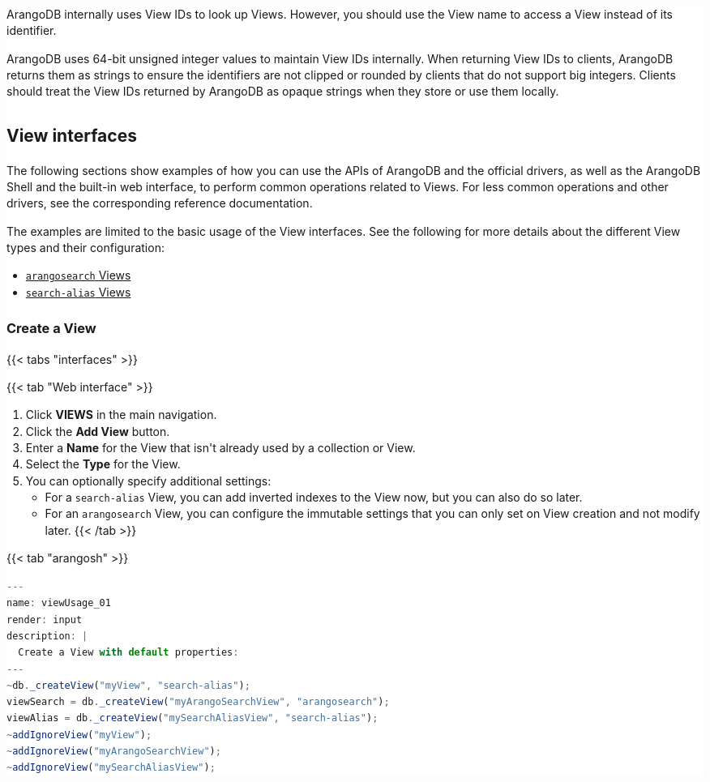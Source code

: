 ArangoDB internally uses View IDs to look up Views. However, you
should use the View name to access a View instead of its identifier.

ArangoDB uses 64-bit unsigned integer values to maintain View IDs
internally. When returning View IDs to clients, ArangoDB returns them as
strings to ensure the identifiers are not clipped or rounded by clients that do
not support big integers. Clients should treat the View IDs returned by
ArangoDB as opaque strings when they store or use them locally.

## View interfaces

The following sections show examples of how you can use the APIs of ArangoDB and
the official drivers, as well as the ArangoDB Shell and the built-in web interface,
to perform common operations related to Views. For less common operations
and other drivers, see the corresponding reference documentation.

The examples are limited to the basic usage of the View interfaces.
See the following for more details about the different View types and their
configuration:

- [`arangosearch` Views](../../index-and-search/arangosearch/arangosearch-views-reference.md)
- [`search-alias` Views](../../index-and-search/arangosearch/search-alias-views-reference.md)

### Create a View

{{< tabs "interfaces" >}}

{{< tab "Web interface" >}}
1. Click **VIEWS** in the main navigation.
2. Click the **Add View** button.
3. Enter a **Name** for the View that isn't already used by a collection or View.
4. Select the **Type** for the View.
5. You can optionally specify additional settings:
   - For a `search-alias` View, you can add inverted indexes to the View now,
     but you can also do so later.
   - For an `arangosearch` View, you can configure the immutable settings that
     you can only set on View creation and not modify later.
{{< /tab >}}

{{< tab "arangosh" >}}
```js
---
name: viewUsage_01
render: input
description: |
  Create a View with default properties:
---
~db._createView("myView", "search-alias");
viewSearch = db._createView("myArangoSearchView", "arangosearch");
viewAlias = db._createView("mySearchAliasView", "search-alias");
~addIgnoreView("myView");
~addIgnoreView("myArangoSearchView");
~addIgnoreView("mySearchAliasView");
```
